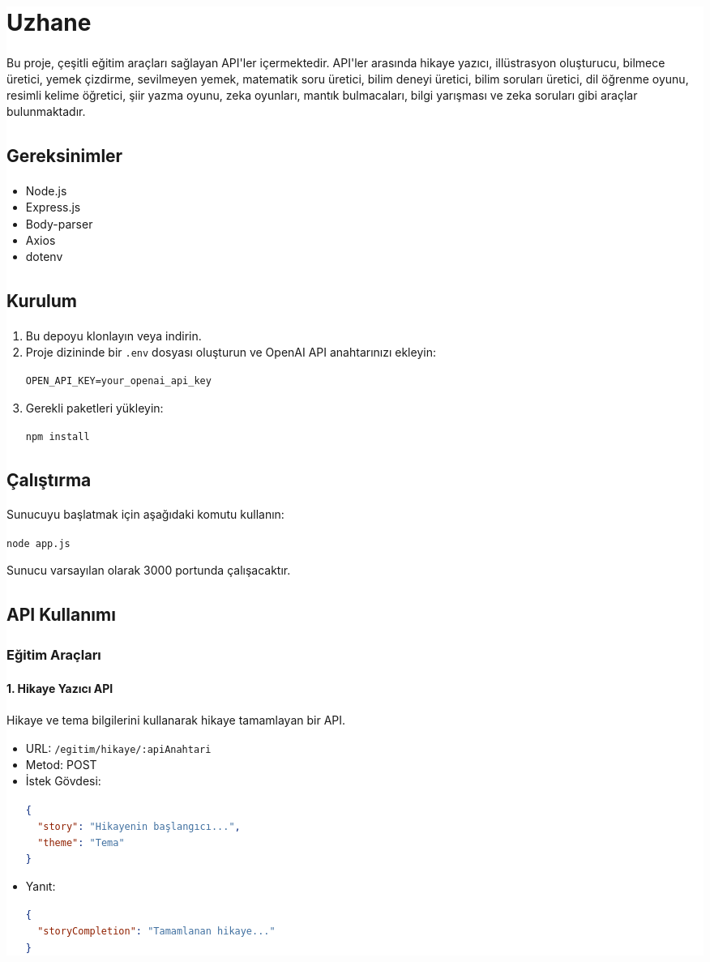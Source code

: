 # Uzhane

Bu proje, çeşitli eğitim araçları sağlayan API'ler içermektedir. API'ler arasında hikaye yazıcı, illüstrasyon oluşturucu, bilmece üretici, yemek çizdirme, sevilmeyen yemek, matematik soru üretici, bilim deneyi üretici, bilim soruları üretici, dil öğrenme oyunu, resimli kelime öğretici, şiir yazma oyunu, zeka oyunları, mantık bulmacaları, bilgi yarışması ve zeka soruları gibi araçlar bulunmaktadır.

## Gereksinimler

- Node.js
- Express.js
- Body-parser
- Axios
- dotenv

## Kurulum

1. Bu depoyu klonlayın veya indirin.
2. Proje dizininde bir `.env` dosyası oluşturun ve OpenAI API anahtarınızı ekleyin:
   ```
   OPEN_API_KEY=your_openai_api_key
   ```
3. Gerekli paketleri yükleyin:
   ```
   npm install
   ```

## Çalıştırma

Sunucuyu başlatmak için aşağıdaki komutu kullanın:
```
node app.js
```

Sunucu varsayılan olarak 3000 portunda çalışacaktır.

## API Kullanımı

### Eğitim Araçları

#### 1. Hikaye Yazıcı API

Hikaye ve tema bilgilerini kullanarak hikaye tamamlayan bir API.

- URL: `/egitim/hikaye/:apiAnahtari`
- Metod: POST
- İstek Gövdesi:
  ```json
  {
    "story": "Hikayenin başlangıcı...",
    "theme": "Tema"
  }
  ```
- Yanıt:
  ```json
  {
    "storyCompletion": "Tamamlanan hikaye..."
  }
  ```
